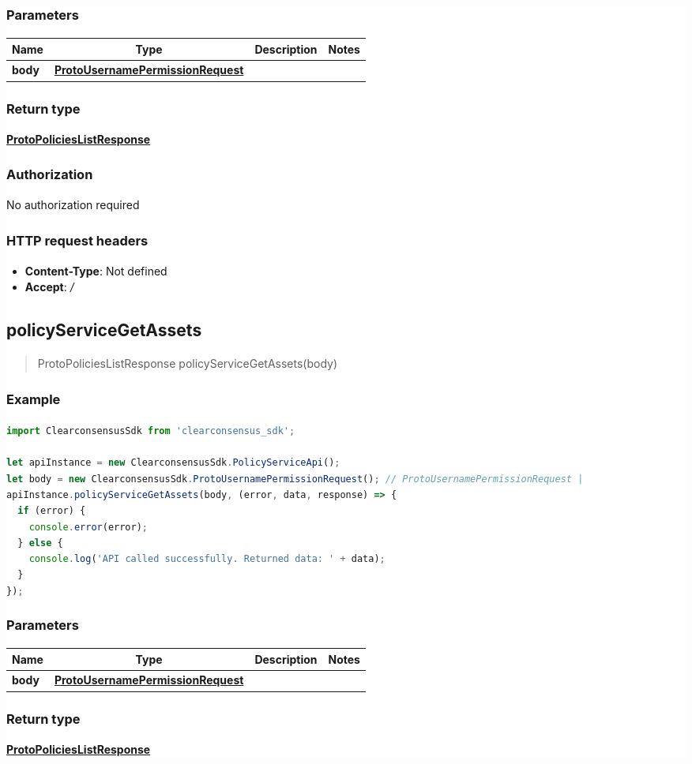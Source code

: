 ### Parameters


Name | Type | Description  | Notes
------------- | ------------- | ------------- | -------------
 **body** | [**ProtoUsernamePermissionRequest**](ProtoUsernamePermissionRequest.md)|  | 

### Return type

[**ProtoPoliciesListResponse**](ProtoPoliciesListResponse.md)

### Authorization

No authorization required

### HTTP request headers

- **Content-Type**: Not defined
- **Accept**: */*


## policyServiceGetAssets

> ProtoPoliciesListResponse policyServiceGetAssets(body)



### Example

```javascript
import ClearconsensusSdk from 'clearconsensus_sdk';

let apiInstance = new ClearconsensusSdk.PolicyServiceApi();
let body = new ClearconsensusSdk.ProtoUsernamePermissionRequest(); // ProtoUsernamePermissionRequest | 
apiInstance.policyServiceGetAssets(body, (error, data, response) => {
  if (error) {
    console.error(error);
  } else {
    console.log('API called successfully. Returned data: ' + data);
  }
});
```

### Parameters


Name | Type | Description  | Notes
------------- | ------------- | ------------- | -------------
 **body** | [**ProtoUsernamePermissionRequest**](ProtoUsernamePermissionRequest.md)|  | 

### Return type

[**ProtoPoliciesListResponse**](ProtoPoliciesListResponse.md)
